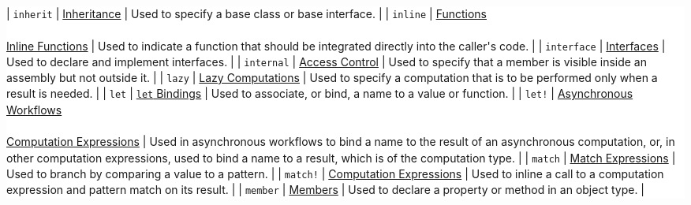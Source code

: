 |  `inherit`  |                                                                                                                                                            [Inheritance](inheritance.md)                                                                                                                                                             |                                                                                        Used to specify a base class or base interface.                                                                                         |
|  `inline`   |                                                                                                                             [Functions](functions/index.md)<br /><br />[Inline Functions](functions/inline-functions.md)                                                                                                                             |                                                                     Used to indicate a function that should be integrated directly into the caller's code.                                                                     |
| `interface` |                                                                                                                                                             [Interfaces](interfaces.md)                                                                                                                                                              |                                                                                           Used to declare and implement interfaces.                                                                                            |
| `internal`  |                                                                                                                                                         [Access Control](access-control.md)                                                                                                                                                          |                                                                        Used to specify that a member is visible inside an assembly but not outside it.                                                                         |
|   `lazy`    |                                                                                                                                                      [Lazy Computations](lazy-computations.md)                                                                                                                                                       |                                                                      Used to specify a computation that is to be performed only when a result is needed.                                                                       |
|    `let`    |                                                                                                                                                     [`let` Bindings](functions/let-bindings.md)                                                                                                                                                      |                                                                                   Used to associate, or bind, a name to a value or function.                                                                                   |
|   `let!`    |                                                                                                                 [Asynchronous Workflows](asynchronous-workflows.md)<br /><br />[Computation Expressions](computation-expressions.md)                                                                                                                 |              Used in asynchronous workflows to bind a name to the result of an asynchronous computation, or, in other computation expressions, used to bind a name to a result, which is of the computation type.              |
|   `match`   |                                                                                                                                                      [Match Expressions](match-expressions.md)                                                                                                                                                       |                                                                                       Used to branch by comparing a value to a pattern.                                                                                        |
|  `match!`   |                                                                                                                                             [Computation Expressions](computation-expressions.md#match)                                                                                                                                              |                                                                       Used to inline a call to a computation expression and pattern match on its result.                                                                       |
|  `member`   |                                                                                                                                                             [Members](members/index.md)                                                                                                                                                              |                                                                                    Used to declare a property or method in an object type.                                                                                     |